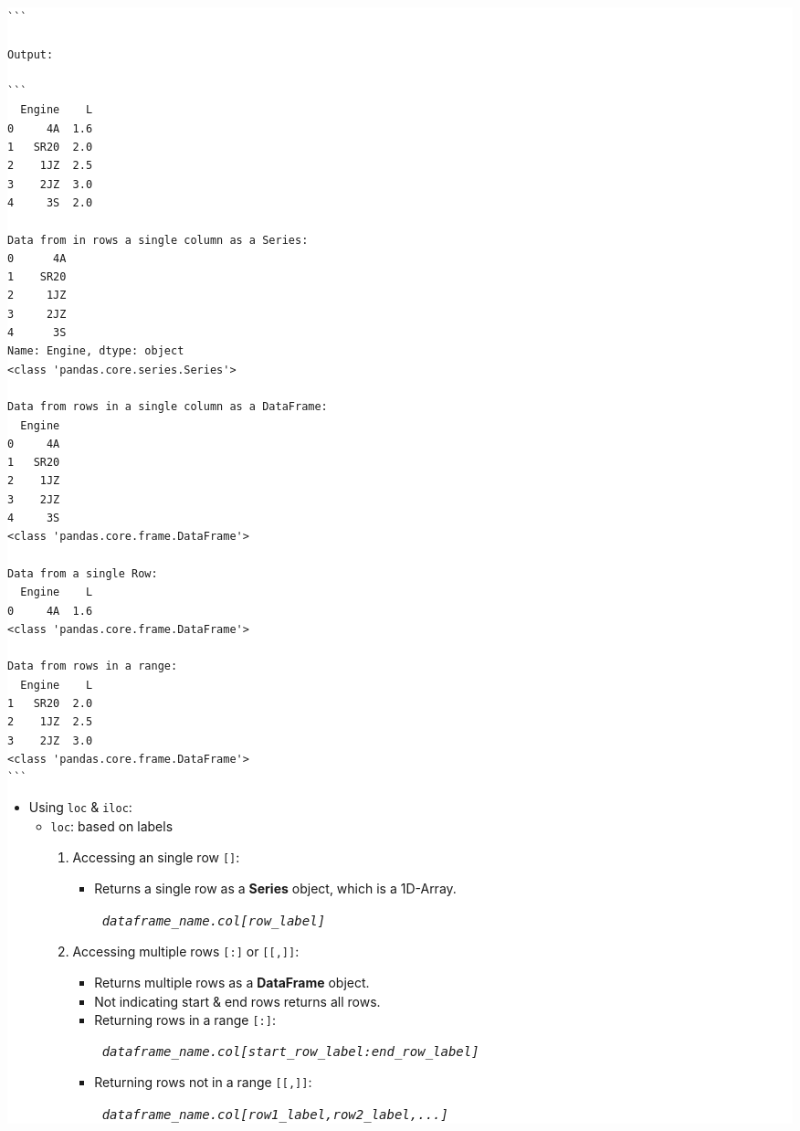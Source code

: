     ```

    Output:
    
    ```
      Engine    L
    0     4A  1.6
    1   SR20  2.0
    2    1JZ  2.5
    3    2JZ  3.0
    4     3S  2.0

    Data from in rows a single column as a Series:
    0      4A
    1    SR20
    2     1JZ
    3     2JZ
    4      3S
    Name: Engine, dtype: object
    <class 'pandas.core.series.Series'>

    Data from rows in a single column as a DataFrame:
      Engine
    0     4A
    1   SR20
    2    1JZ
    3    2JZ
    4     3S
    <class 'pandas.core.frame.DataFrame'>

    Data from a single Row:
      Engine    L
    0     4A  1.6
    <class 'pandas.core.frame.DataFrame'>

    Data from rows in a range:
      Engine    L
    1   SR20  2.0
    2    1JZ  2.5
    3    2JZ  3.0
    <class 'pandas.core.frame.DataFrame'>
    ```



+ Using `loc` & `iloc`:
    - `loc`: based on labels
        1. Accessing an single row `[]`:
            - Returns a single row as a **Series** object, which is a 1D-Array.
                <pre><i> dataframe_name.col[row_label] </i></pre>
            
        2. Accessing multiple rows `[:]` or `[[,]]`:
            - Returns multiple rows as a **DataFrame** object.
            - Not indicating start & end rows returns all rows.
            - Returning rows in a range `[:]`:
                <pre><i> dataframe_name.col[start_row_label:end_row_label] </i></pre>
            - Returning rows not in a range `[[,]]`:
                <pre><i> dataframe_name.col[row1_label,row2_label,...] </i></pre>
